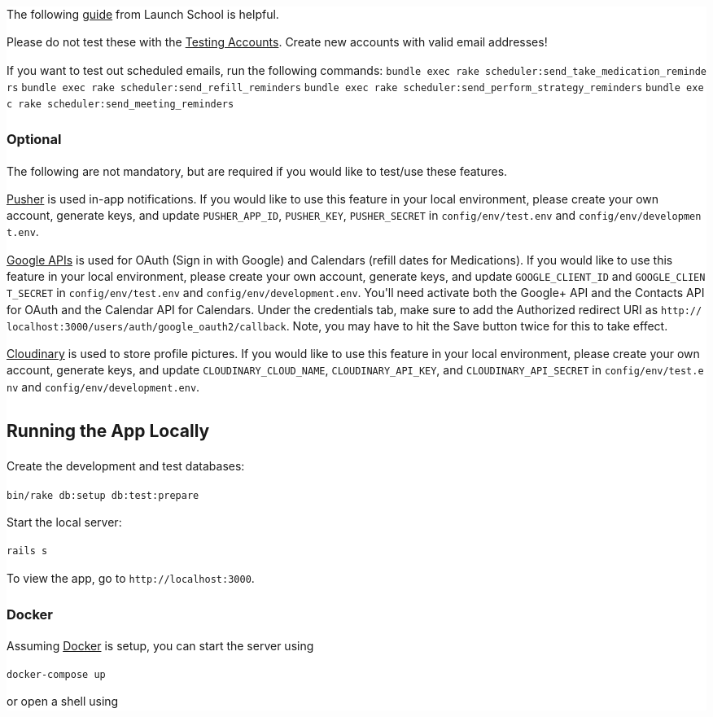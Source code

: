 The following [guide](https://launchschool.com/blog/handling-emails-in-rails) from Launch School is helpful.

Please do not test these with the [Testing Accounts](#testing-accounts). Create new accounts with valid email addresses!

If you want to test out scheduled emails, run the following commands: `bundle exec rake scheduler:send_take_medication_reminders`
`bundle exec rake scheduler:send_refill_reminders`
`bundle exec rake scheduler:send_perform_strategy_reminders`
`bundle exec rake scheduler:send_meeting_reminders`

### Optional

The following are not mandatory, but are required if you would like to test/use these features.

[Pusher](http://pusher.com) is used in-app notifications. If you would like to use this feature in your local environment, please create your own account, generate keys, and update `PUSHER_APP_ID`, `PUSHER_KEY`, `PUSHER_SECRET` in `config/env/test.env` and `config/env/development.env`.

[Google APIs](https://console.developers.google.com) is used for OAuth (Sign in with Google) and Calendars (refill dates for Medications). If you would like to use this feature in your local environment, please create your own account, generate keys, and update `GOOGLE_CLIENT_ID` and `GOOGLE_CLIENT_SECRET` in `config/env/test.env` and `config/env/development.env`. You'll need activate both the Google+ API and the Contacts API for OAuth and the Calendar API for Calendars. Under the credentials tab, make sure to add the Authorized redirect URI as `http://localhost:3000/users/auth/google_oauth2/callback`. Note, you may have to hit the Save button twice for this to take effect.

[Cloudinary](https://cloudinary.com) is used to store profile pictures. If you would like to use this feature in your local environment, please create your own account, generate keys, and update `CLOUDINARY_CLOUD_NAME`, `CLOUDINARY_API_KEY`, and `CLOUDINARY_API_SECRET` in `config/env/test.env` and `config/env/development.env`.

Running the App Locally
-----------------------

Create the development and test databases:

```bash
bin/rake db:setup db:test:prepare
```

Start the local server:
```
rails s
```

To view the app, go to `http://localhost:3000`.

### Docker

Assuming [Docker](https://www.docker.com) is setup, you can start the server using

```
docker-compose up
```

or open a shell using
